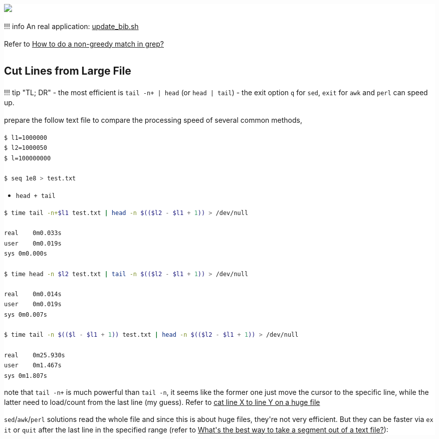 ![](https://user-images.githubusercontent.com/13688320/119338519-adc55480-bcc2-11eb-9fac-bb32d2b9c72d.png)

!!! info
	An real application: [update_bib.sh](https://github.com/szcf-weiya/Cell-Video/blob/67fef1b7737e97631aa9568b000a8c61ef1590f4/report/update_bib.sh#L21)

Refer to [How to do a non-greedy match in grep?](https://stackoverflow.com/questions/3027518/how-to-do-a-non-greedy-match-in-grep/3027524)

## Cut Lines from Large File

!!! tip "TL; DR"
    - the most efficient is `tail -n+ | head` (or `head | tail`)
    - the exit option `q` for `sed`, `exit` for `awk` and `perl` can speed up.

prepare the follow text file to compare the processing speed of several common methods,

```bash
$ l1=1000000
$ l2=1000050
$ l=100000000

$ seq 1e8 > test.txt
```

- `head + tail`

```bash
$ time tail -n+$l1 test.txt | head -n $(($l2 - $l1 + 1)) > /dev/null 

real	0m0.033s
user	0m0.019s
sys	0m0.000s

$ time head -n $l2 test.txt | tail -n $(($l2 - $l1 + 1)) > /dev/null 

real	0m0.014s
user	0m0.019s
sys	0m0.007s

$ time tail -n $(($l - $l1 + 1)) test.txt | head -n $(($l2 - $l1 + 1)) > /dev/null 

real	0m25.930s
user	0m1.467s
sys	0m1.807s
```

note that `tail -n+` is much powerful than `tail -n`, it seems like the former one just move the cursor to the specific line, while the latter need to load/count from the last line (my guess). Refer to [cat line X to line Y on a huge file](https://unix.stackexchange.com/questions/47407/cat-line-x-to-line-y-on-a-huge-file/)

`sed`/`awk`/`perl` solutions read the whole file and since this is about huge files, they're not very efficient. But they can be faster via `exit` or `quit` after the last line in the specified range (refer to [What's the best way to take a segment out of a text file?](https://unix.stackexchange.com/a/194662)):
